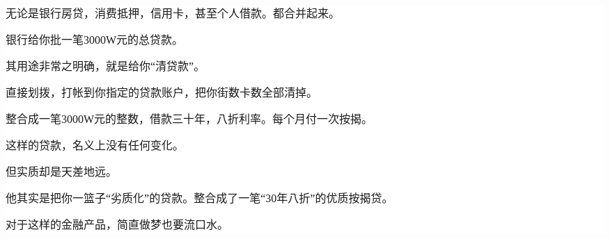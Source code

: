 <p style="line-height:150%">
<span style="font-size:16px;line-height:150%;font-family:楷体">
          无论是银行房贷，消费抵押，信用卡，甚至个人借款。都合并起来。
         </span>
</p>
<p style="line-height:150%">
<span style="font-size:16px;line-height:150%;font-family:楷体">
</span>
</p>
<p style="line-height:150%">
<span style="font-size:16px;line-height:150%;font-family:楷体">
</span>
</p>
<p style="line-height:150%">
<span style="font-size:16px;line-height:150%;font-family:楷体">
          银行给你批一笔3000W元的总贷款。
         </span>
</p>
<p style="line-height:150%">
<span style="font-size:16px;line-height:150%;font-family:楷体">
          其用途非常之明确，就是给你“清贷款”。
         </span>
</p>
<p style="line-height:150%">
<span style="font-size:16px;line-height:150%;font-family:楷体">
          直接划拨，打帐到你指定的贷款账户，把你街数卡数全部清掉。
         </span>
</p>
<p style="line-height:150%">
<span style="font-size:16px;line-height:150%;font-family:楷体">
</span>
</p>
<p style="line-height:150%">
<span style="font-size:16px;line-height:150%;font-family:楷体">
          整合成一笔3000W元的整数，借款三十年，八折利率。每个月付一次按揭。
         </span>
</p>
<p style="line-height:150%">
<span style="font-size:16px;line-height:150%;font-family:楷体">
          这样的贷款，名义上没有任何变化。
         </span>
</p>
<p style="line-height:150%">
<span style="font-size:16px;line-height:150%;font-family:楷体">
          但实质却是天差地远。
         </span>
</p>
<p style="line-height:150%">
<span style="font-size:16px;line-height:150%;font-family:楷体">
</span>
</p>
<p style="line-height:150%">
<span style="font-size:16px;line-height:150%;font-family:楷体">
          他其实是把你一篮子“劣质化”的贷款。整合成了一笔“30年八折”的优质按揭贷。
         </span>
</p>
<p style="line-height:150%">
<span style="font-size:16px;line-height:150%;font-family:楷体">
          对于这样的金融产品，简直做梦也要流口水。
         </span>
</p>
<p style="line-height:150%">
<span style="font-size:16px;line-height:150%;font-family:楷体">
</span>